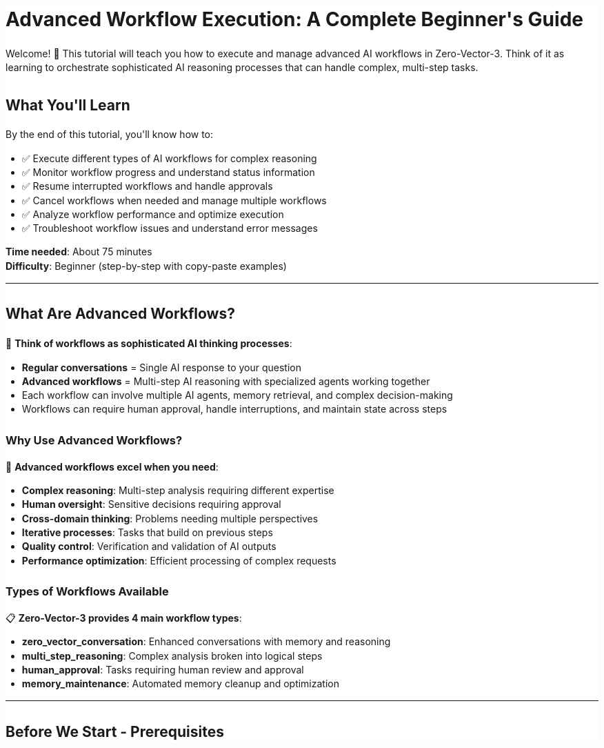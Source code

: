 # Advanced Workflow Execution: A Complete Beginner's Guide

Welcome! 👋 This tutorial will teach you how to execute and manage advanced AI workflows in Zero-Vector-3. Think of it as learning to orchestrate sophisticated AI reasoning processes that can handle complex, multi-step tasks.

## What You'll Learn

By the end of this tutorial, you'll know how to:
- ✅ Execute different types of AI workflows for complex reasoning
- ✅ Monitor workflow progress and understand status information
- ✅ Resume interrupted workflows and handle approvals
- ✅ Cancel workflows when needed and manage multiple workflows
- ✅ Analyze workflow performance and optimize execution
- ✅ Troubleshoot workflow issues and understand error messages

**Time needed**: About 75 minutes  
**Difficulty**: Beginner (step-by-step with copy-paste examples)

---

## What Are Advanced Workflows?

🤖 **Think of workflows as sophisticated AI thinking processes**:
- **Regular conversations** = Single AI response to your question
- **Advanced workflows** = Multi-step AI reasoning with specialized agents working together
- Each workflow can involve multiple AI agents, memory retrieval, and complex decision-making
- Workflows can require human approval, handle interruptions, and maintain state across steps

### Why Use Advanced Workflows?

🎯 **Advanced workflows excel when you need**:
- **Complex reasoning**: Multi-step analysis requiring different expertise
- **Human oversight**: Sensitive decisions requiring approval
- **Cross-domain thinking**: Problems needing multiple perspectives
- **Iterative processes**: Tasks that build on previous steps
- **Quality control**: Verification and validation of AI outputs
- **Performance optimization**: Efficient processing of complex requests

### Types of Workflows Available

📋 **Zero-Vector-3 provides 4 main workflow types**:
- **zero_vector_conversation**: Enhanced conversations with memory and reasoning
- **multi_step_reasoning**: Complex analysis broken into logical steps
- **human_approval**: Tasks requiring human review and approval
- **memory_maintenance**: Automated memory cleanup and optimization

---

## Before We Start - Prerequisites
